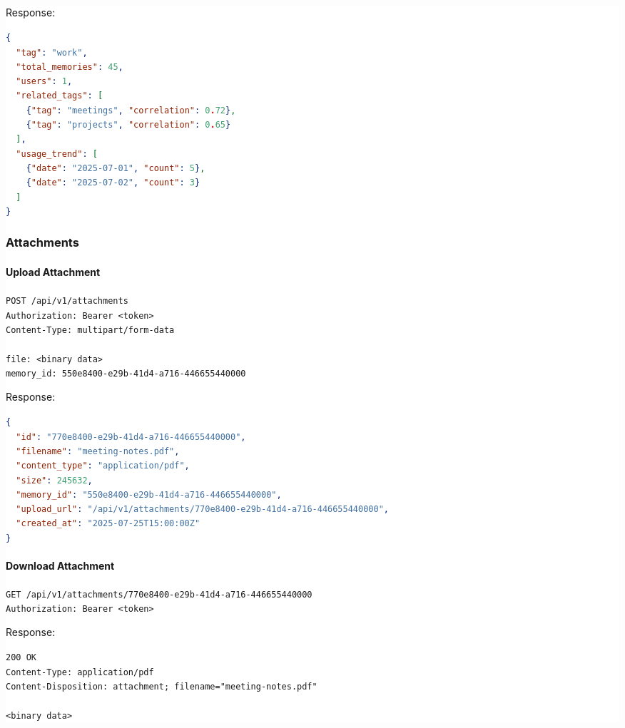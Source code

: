 Response:
```json
{
  "tag": "work",
  "total_memories": 45,
  "users": 1,
  "related_tags": [
    {"tag": "meetings", "correlation": 0.72},
    {"tag": "projects", "correlation": 0.65}
  ],
  "usage_trend": [
    {"date": "2025-07-01", "count": 5},
    {"date": "2025-07-02", "count": 3}
  ]
}
```

### Attachments

#### Upload Attachment
```http
POST /api/v1/attachments
Authorization: Bearer <token>
Content-Type: multipart/form-data

file: <binary data>
memory_id: 550e8400-e29b-41d4-a716-446655440000
```

Response:
```json
{
  "id": "770e8400-e29b-41d4-a716-446655440000",
  "filename": "meeting-notes.pdf",
  "content_type": "application/pdf",
  "size": 245632,
  "memory_id": "550e8400-e29b-41d4-a716-446655440000",
  "upload_url": "/api/v1/attachments/770e8400-e29b-41d4-a716-446655440000",
  "created_at": "2025-07-25T15:00:00Z"
}
```

#### Download Attachment
```http
GET /api/v1/attachments/770e8400-e29b-41d4-a716-446655440000
Authorization: Bearer <token>
```

Response:
```http
200 OK
Content-Type: application/pdf
Content-Disposition: attachment; filename="meeting-notes.pdf"

<binary data>
```
